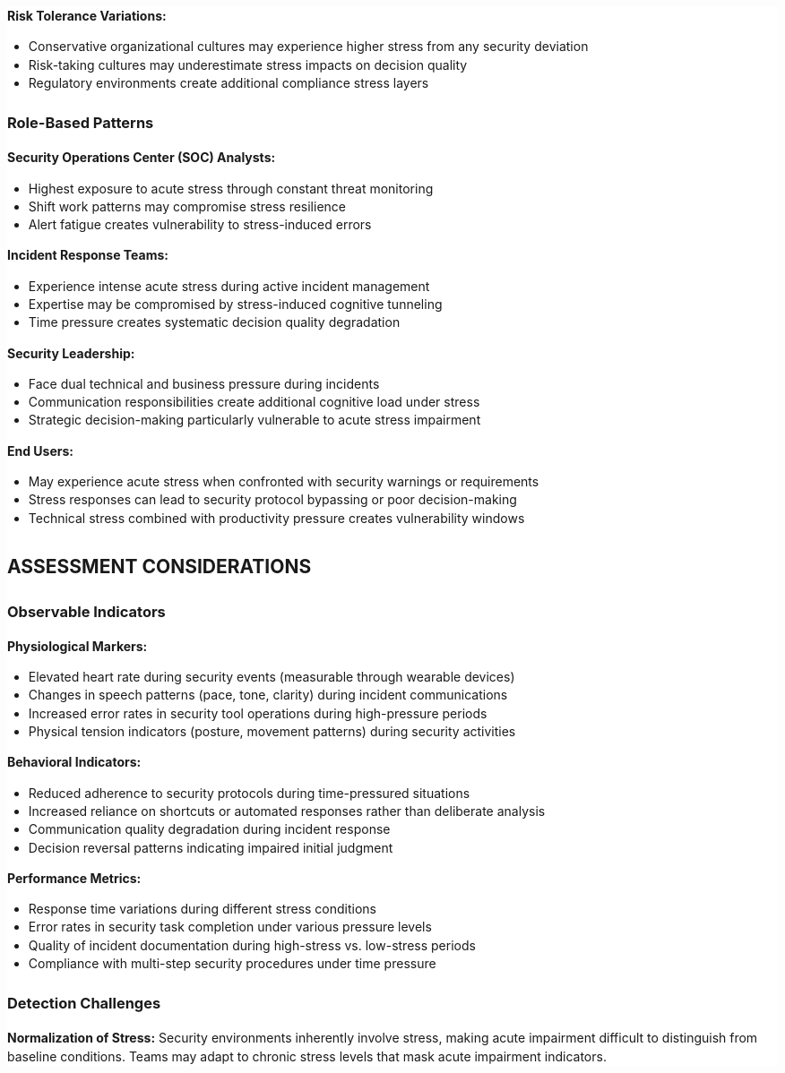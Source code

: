 **Risk Tolerance Variations:**
- Conservative organizational cultures may experience higher stress from any security deviation
- Risk-taking cultures may underestimate stress impacts on decision quality
- Regulatory environments create additional compliance stress layers

### Role-Based Patterns

**Security Operations Center (SOC) Analysts:**
- Highest exposure to acute stress through constant threat monitoring
- Shift work patterns may compromise stress resilience
- Alert fatigue creates vulnerability to stress-induced errors

**Incident Response Teams:**
- Experience intense acute stress during active incident management
- Expertise may be compromised by stress-induced cognitive tunneling
- Time pressure creates systematic decision quality degradation

**Security Leadership:**
- Face dual technical and business pressure during incidents
- Communication responsibilities create additional cognitive load under stress
- Strategic decision-making particularly vulnerable to acute stress impairment

**End Users:**
- May experience acute stress when confronted with security warnings or requirements
- Stress responses can lead to security protocol bypassing or poor decision-making
- Technical stress combined with productivity pressure creates vulnerability windows

## ASSESSMENT CONSIDERATIONS

### Observable Indicators

**Physiological Markers:**
- Elevated heart rate during security events (measurable through wearable devices)
- Changes in speech patterns (pace, tone, clarity) during incident communications
- Increased error rates in security tool operations during high-pressure periods
- Physical tension indicators (posture, movement patterns) during security activities

**Behavioral Indicators:**
- Reduced adherence to security protocols during time-pressured situations
- Increased reliance on shortcuts or automated responses rather than deliberate analysis
- Communication quality degradation during incident response
- Decision reversal patterns indicating impaired initial judgment

**Performance Metrics:**
- Response time variations during different stress conditions
- Error rates in security task completion under various pressure levels
- Quality of incident documentation during high-stress vs. low-stress periods
- Compliance with multi-step security procedures under time pressure

### Detection Challenges

**Normalization of Stress:**
Security environments inherently involve stress, making acute impairment difficult to distinguish from baseline conditions. Teams may adapt to chronic stress levels that mask acute impairment indicators.
